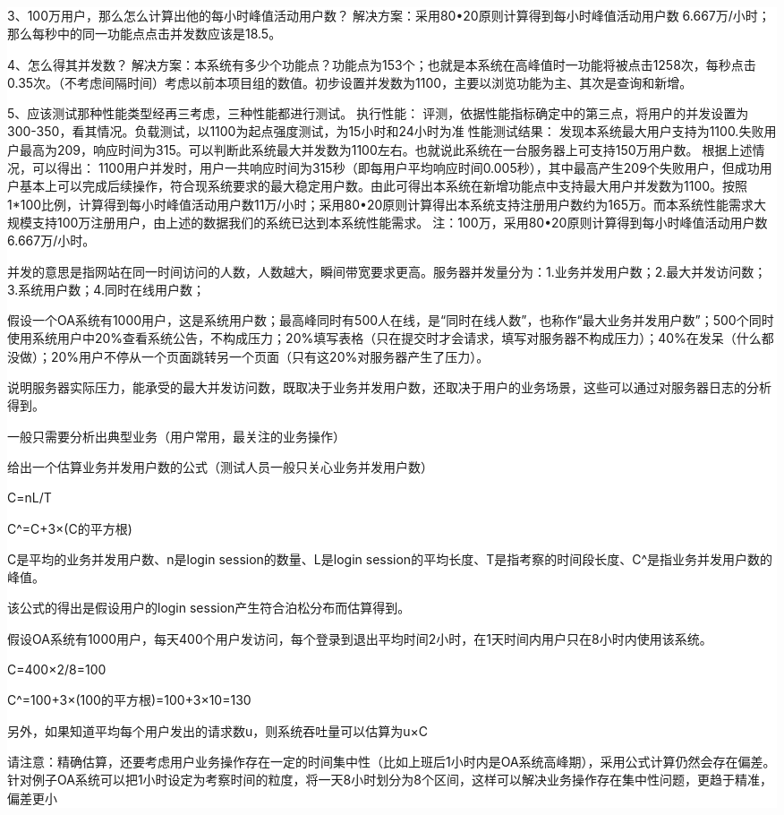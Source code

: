 3、100万用户，那么怎么计算出他的每小时峰值活动用户数？ 解决方案：采用80•20原则计算得到每小时峰值活动用户数 6.667万/小时；那么每秒中的同一功能点点击并发数应该是18.5。

4、怎么得其并发数？ 解决方案：本系统有多少个功能点？功能点为153个；也就是本系统在高峰值时一功能将被点击1258次，每秒点击0.35次。（不考虑间隔时间）考虑以前本项目组的数值。初步设置并发数为1100，主要以浏览功能为主、其次是查询和新增。 

5、应该测试那种性能类型经再三考虑，三种性能都进行测试。 执行性能： 评测，依据性能指标确定中的第三点，将用户的并发设置为300-350，看其情况。负载测试，以1100为起点强度测试，为15小时和24小时为准 性能测试结果： 发现本系统最大用户支持为1100.失败用户最高为209，响应时间为315。可以判断此系统最大并发数为1100左右。也就说此系统在一台服务器上可支持150万用户数。 根据上述情况，可以得出： 1100用户并发时，用户一共响应时间为315秒（即每用户平均响应时间0.005秒），其中最高产生209个失败用户，但成功用户基本上可以完成后续操作，符合现系统要求的最大稳定用户数。由此可得出本系统在新增功能点中支持最大用户并发数为1100。按照1*100比例，计算得到每小时峰值活动用户数11万/小时；采用80•20原则计算得出本系统支持注册用户数约为165万。而本系统性能需求大规模支持100万注册用户，由上述的数据我们的系统已达到本系统性能需求。 注：100万，采用80•20原则计算得到每小时峰值活动用户数6.667万/小时。









并发的意思是指网站在同一时间访问的人数，人数越大，瞬间带宽要求更高。服务器并发量分为：1.业务并发用户数；2.最大并发访问数；3.系统用户数；4.同时在线用户数；

假设一个OA系统有1000用户，这是系统用户数；最高峰同时有500人在线，是“同时在线人数”，也称作“最大业务并发用户数”；500个同时使用系统用户中20%查看系统公告，不构成压力；20%填写表格（只在提交时才会请求，填写对服务器不构成压力）；40%在发呆（什么都没做）；20%用户不停从一个页面跳转另一个页面（只有这20%对服务器产生了压力）。

说明服务器实际压力，能承受的最大并发访问数，既取决于业务并发用户数，还取决于用户的业务场景，这些可以通过对服务器日志的分析得到。

一般只需要分析出典型业务（用户常用，最关注的业务操作）

给出一个估算业务并发用户数的公式（测试人员一般只关心业务并发用户数）

C=nL/T

C^=C+3×(C的平方根)

C是平均的业务并发用户数、n是login session的数量、L是login session的平均长度、T是指考察的时间段长度、C^是指业务并发用户数的峰值。

该公式的得出是假设用户的login session产生符合泊松分布而估算得到。

假设OA系统有1000用户，每天400个用户发访问，每个登录到退出平均时间2小时，在1天时间内用户只在8小时内使用该系统。

C=400×2/8=100

C^=100+3×(100的平方根)=100+3×10=130

另外，如果知道平均每个用户发出的请求数u，则系统吞吐量可以估算为u×C

请注意：精确估算，还要考虑用户业务操作存在一定的时间集中性（比如上班后1小时内是OA系统高峰期），采用公式计算仍然会存在偏差。针对例子OA系统可以把1小时设定为考察时间的粒度，将一天8小时划分为8个区间，这样可以解决业务操作存在集中性问题，更趋于精准，偏差更小